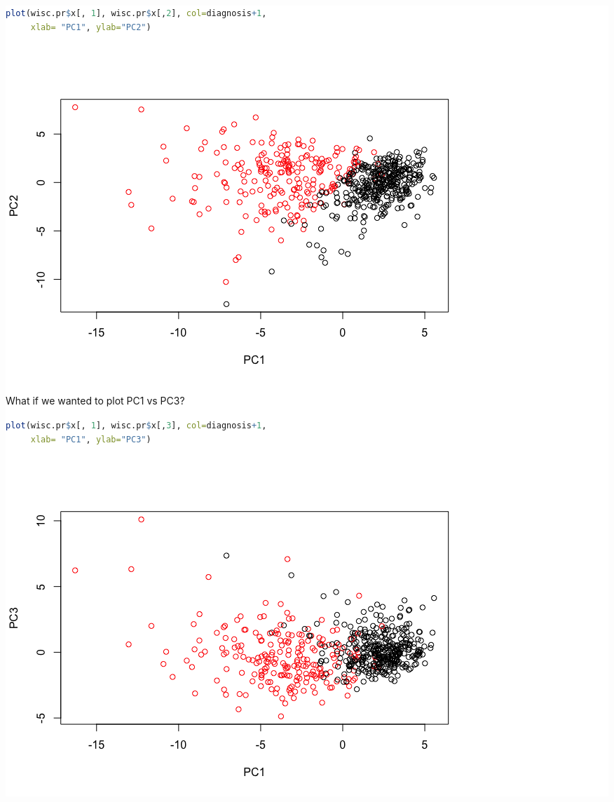 ``` r
plot(wisc.pr$x[, 1], wisc.pr$x[,2], col=diagnosis+1,
     xlab= "PC1", ylab="PC2")
```

![](Class09_files/figure-markdown_github/unnamed-chunk-17-3.png)

What if we wanted to plot PC1 vs PC3?

``` r
plot(wisc.pr$x[, 1], wisc.pr$x[,3], col=diagnosis+1,
     xlab= "PC1", ylab="PC3")
```

![](Class09_files/figure-markdown_github/unnamed-chunk-18-1.png)
